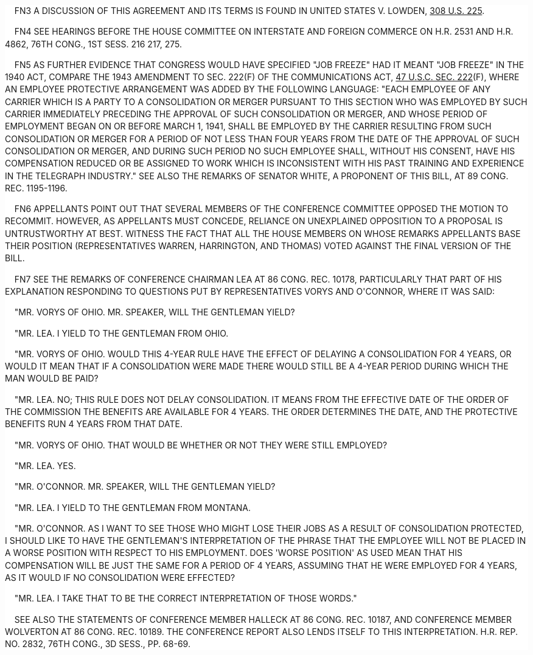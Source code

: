     FN3  A DISCUSSION OF THIS AGREEMENT AND ITS TERMS IS FOUND IN UNITED STATES V. LOWDEN, [308 U.S. 225][/us/courts/scotus/usReporter/308/225].

    FN4  SEE HEARINGS BEFORE THE HOUSE COMMITTEE ON INTERSTATE AND FOREIGN COMMERCE ON H.R.  2531 AND H.R. 4862, 76TH CONG., 1ST SESS. 216 217, 275.

    FN5  AS FURTHER EVIDENCE THAT CONGRESS WOULD HAVE SPECIFIED "JOB FREEZE" HAD IT MEANT "JOB FREEZE" IN THE 1940 ACT, COMPARE THE 1943 AMENDMENT TO SEC. 222(F) OF THE COMMUNICATIONS ACT, [47 U.S.C. SEC. 222][/us/usc/t47/s222](F), WHERE AN EMPLOYEE PROTECTIVE ARRANGEMENT WAS ADDED BY THE FOLLOWING LANGUAGE: "EACH EMPLOYEE OF ANY CARRIER WHICH IS A PARTY TO A CONSOLIDATION OR MERGER PURSUANT TO THIS SECTION WHO WAS EMPLOYED BY SUCH CARRIER IMMEDIATELY PRECEDING THE APPROVAL OF SUCH CONSOLIDATION OR MERGER, AND WHOSE PERIOD OF EMPLOYMENT BEGAN ON OR BEFORE MARCH 1, 1941, SHALL BE EMPLOYED BY THE CARRIER RESULTING FROM SUCH CONSOLIDATION OR MERGER FOR A PERIOD OF NOT LESS THAN FOUR YEARS FROM THE DATE OF THE APPROVAL OF SUCH CONSOLIDATION OR MERGER, AND DURING SUCH PERIOD NO SUCH EMPLOYEE SHALL, WITHOUT HIS CONSENT, HAVE HIS COMPENSATION REDUCED OR BE ASSIGNED TO WORK WHICH IS INCONSISTENT WITH HIS PAST TRAINING AND EXPERIENCE IN THE TELEGRAPH INDUSTRY."  SEE ALSO THE REMARKS OF SENATOR WHITE, A PROPONENT OF THIS BILL, AT 89 CONG. REC. 1195-1196.

    FN6  APPELLANTS POINT OUT THAT SEVERAL MEMBERS OF THE CONFERENCE COMMITTEE OPPOSED THE MOTION TO RECOMMIT.  HOWEVER, AS APPELLANTS MUST CONCEDE, RELIANCE ON UNEXPLAINED OPPOSITION TO A PROPOSAL IS UNTRUSTWORTHY AT BEST.  WITNESS THE FACT THAT ALL THE HOUSE MEMBERS ON WHOSE REMARKS APPELLANTS BASE THEIR POSITION (REPRESENTATIVES WARREN, HARRINGTON, AND THOMAS) VOTED AGAINST THE FINAL VERSION OF THE BILL.

    FN7  SEE THE REMARKS OF CONFERENCE CHAIRMAN LEA AT 86 CONG. REC. 10178, PARTICULARLY THAT PART OF HIS EXPLANATION RESPONDING TO QUESTIONS PUT BY REPRESENTATIVES VORYS AND O'CONNOR, WHERE IT WAS SAID:

    "MR. VORYS OF OHIO.  MR. SPEAKER, WILL THE GENTLEMAN YIELD?

    "MR. LEA.  I YIELD TO THE GENTLEMAN FROM OHIO.

    "MR. VORYS OF OHIO.  WOULD THIS 4-YEAR RULE HAVE THE EFFECT OF DELAYING A CONSOLIDATION FOR 4 YEARS, OR WOULD IT MEAN THAT IF A CONSOLIDATION WERE MADE THERE WOULD STILL BE A 4-YEAR PERIOD DURING WHICH THE MAN WOULD BE PAID?

    "MR. LEA.  NO; THIS RULE DOES NOT DELAY CONSOLIDATION.  IT MEANS FROM THE EFFECTIVE DATE OF THE ORDER OF THE COMMISSION THE BENEFITS ARE AVAILABLE FOR 4 YEARS.  THE ORDER DETERMINES THE DATE, AND THE PROTECTIVE BENEFITS RUN 4 YEARS FROM THAT DATE.

    "MR. VORYS OF OHIO.  THAT WOULD BE WHETHER OR NOT THEY WERE STILL EMPLOYED?

    "MR. LEA.  YES.

    "MR. O'CONNOR.  MR. SPEAKER, WILL THE GENTLEMAN YIELD?

    "MR. LEA.  I YIELD TO THE GENTLEMAN FROM MONTANA.

    "MR. O'CONNOR.  AS I WANT TO SEE THOSE WHO MIGHT LOSE THEIR JOBS AS A RESULT OF CONSOLIDATION PROTECTED, I SHOULD LIKE TO HAVE THE GENTLEMAN'S INTERPRETATION OF THE PHRASE THAT THE EMPLOYEE WILL NOT BE PLACED IN A WORSE POSITION WITH RESPECT TO HIS EMPLOYMENT.  DOES 'WORSE POSITION' AS USED MEAN THAT HIS COMPENSATION WILL BE JUST THE SAME FOR A PERIOD OF 4 YEARS, ASSUMING THAT HE WERE EMPLOYED FOR 4 YEARS, AS IT WOULD IF NO CONSOLIDATION WERE EFFECTED?

    "MR. LEA.  I TAKE THAT TO BE THE CORRECT INTERPRETATION OF THOSE WORDS."

    SEE ALSO THE STATEMENTS OF CONFERENCE MEMBER HALLECK AT 86 CONG. REC. 10187, AND CONFERENCE MEMBER WOLVERTON AT 86 CONG. REC. 10189.  THE CONFERENCE REPORT ALSO LENDS ITSELF TO THIS INTERPRETATION.  H.R. REP. NO. 2832, 76TH CONG., 3D SESS., PP. 68-69.


[/us/courts/scotus/usReporter/366/169]: https://publicdocs.github.io/go/links?ns=uslm-x&ref=%2Fus%2Fcourts%2Fscotus%2FusReporter%2F366%2F169
[/us/stat/54/905]: https://publicdocs.github.io/go/links?ns=uslm&ref=%2Fus%2Fstat%2F54%2F905
[/us/usc/t49/s5]: https://publicdocs.github.io/go/links?ns=uslm&ref=%2Fus%2Fusc%2Ft49%2Fs5
[/us/courts/scotus/usReporter/365/809]: https://publicdocs.github.io/go/links?ns=uslm-x&ref=%2Fus%2Fcourts%2Fscotus%2FusReporter%2F365%2F809
[/us/courts/scotus/usReporter/347/298]: https://publicdocs.github.io/go/links?ns=uslm-x&ref=%2Fus%2Fcourts%2Fscotus%2FusReporter%2F347%2F298
[/us/courts/scotus/usReporter/356/412]: https://publicdocs.github.io/go/links?ns=uslm-x&ref=%2Fus%2Fcourts%2Fscotus%2FusReporter%2F356%2F412
[/us/stat/48/211]: https://publicdocs.github.io/go/links?ns=uslm&ref=%2Fus%2Fstat%2F48%2F211
[/us/courts/scotus/usReporter/339/142]: https://publicdocs.github.io/go/links?ns=uslm-x&ref=%2Fus%2Fcourts%2Fscotus%2FusReporter%2F339%2F142
[/us/courts/scotus/usReporter/362/330]: https://publicdocs.github.io/go/links?ns=uslm-x&ref=%2Fus%2Fcourts%2Fscotus%2FusReporter%2F362%2F330
[/us/courts/scotus/usReporter/308/225]: https://publicdocs.github.io/go/links?ns=uslm-x&ref=%2Fus%2Fcourts%2Fscotus%2FusReporter%2F308%2F225
[/us/usc/t47/s222]: https://publicdocs.github.io/go/links?ns=uslm&ref=%2Fus%2Fusc%2Ft47%2Fs222
[/us/courts/scotus/usReporter/291/245]: https://publicdocs.github.io/go/links?ns=uslm-x&ref=%2Fus%2Fcourts%2Fscotus%2FusReporter%2F291%2F245
[/us/courts/scotus/usReporter/355/63]: https://publicdocs.github.io/go/links?ns=uslm-x&ref=%2Fus%2Fcourts%2Fscotus%2FusReporter%2F355%2F63